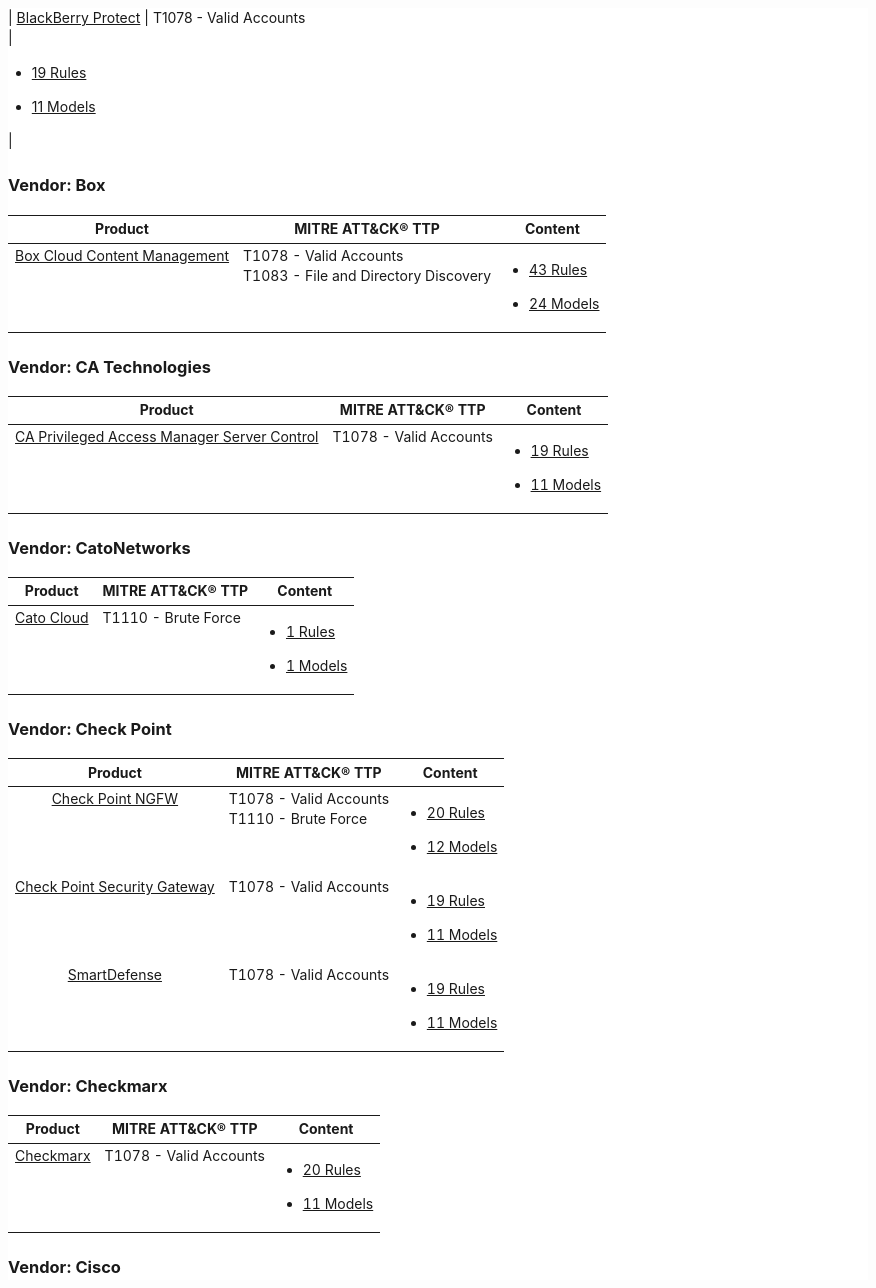 | [BlackBerry Protect](../DS/BlackBerry/blackberry_protect/ds_blackberry_blackberry_protect.md) | T1078 - Valid Accounts<br> | [<ul><li>19 Rules</li></ul><ul><li>11 Models</li></ul>](../DS/BlackBerry/blackberry_protect/RM/r_m_blackberry_blackberry_protect_Data_Access.md) |
### Vendor: Box
|                                                    Product                                                    | MITRE ATT&CK® TTP                                                  | Content                                                                                                                                                |
|:-------------------------------------------------------------------------------------------------------------:| ------------------------------------------------------------------ | ------------------------------------------------------------------------------------------------------------------------------------------------------ |
| [Box Cloud Content Management](../DS/Box/box_cloud_content_management/ds_box_box_cloud_content_management.md) | T1078 - Valid Accounts<br>T1083 - File and Directory Discovery<br> | [<ul><li>43 Rules</li></ul><ul><li>24 Models</li></ul>](../DS/Box/box_cloud_content_management/RM/r_m_box_box_cloud_content_management_Data_Access.md) |
### Vendor: CA Technologies
|                                                                                      Product                                                                                       | MITRE ATT&CK® TTP          | Content                                                                                                                                                                                                      |
|:----------------------------------------------------------------------------------------------------------------------------------------------------------------------------------:| -------------------------- | ------------------------------------------------------------------------------------------------------------------------------------------------------------------------------------------------------------ |
| [CA Privileged Access Manager Server Control](../DS/CA_Technologies/ca_privileged_access_manager_server_control/ds_ca_technologies_ca_privileged_access_manager_server_control.md) | T1078 - Valid Accounts<br> | [<ul><li>19 Rules</li></ul><ul><li>11 Models</li></ul>](../DS/CA_Technologies/ca_privileged_access_manager_server_control/RM/r_m_ca_technologies_ca_privileged_access_manager_server_control_Data_Access.md) |
### Vendor: CatoNetworks
|                                  Product                                  | MITRE ATT&CK® TTP       | Content                                                                                                                            |
|:-------------------------------------------------------------------------:| ----------------------- | ---------------------------------------------------------------------------------------------------------------------------------- |
| [Cato Cloud](../DS/CatoNetworks/cato_cloud/ds_catonetworks_cato_cloud.md) | T1110 - Brute Force<br> | [<ul><li>1 Rules</li></ul><ul><li>1 Models</li></ul>](../DS/CatoNetworks/cato_cloud/RM/r_m_catonetworks_cato_cloud_Data_Access.md) |
### Vendor: Check Point
|                                                            Product                                                            | MITRE ATT&CK® TTP                                 | Content                                                                                                                                                                |
|:-----------------------------------------------------------------------------------------------------------------------------:| ------------------------------------------------- | ---------------------------------------------------------------------------------------------------------------------------------------------------------------------- |
|                   [Check Point NGFW](../DS/Check_Point/check_point_ngfw/ds_check_point_check_point_ngfw.md)                   | T1078 - Valid Accounts<br>T1110 - Brute Force<br> | [<ul><li>20 Rules</li></ul><ul><li>12 Models</li></ul>](../DS/Check_Point/check_point_ngfw/RM/r_m_check_point_check_point_ngfw_Data_Access.md)                         |
| [Check Point Security Gateway](../DS/Check_Point/check_point_security_gateway/ds_check_point_check_point_security_gateway.md) | T1078 - Valid Accounts<br>                        | [<ul><li>19 Rules</li></ul><ul><li>11 Models</li></ul>](../DS/Check_Point/check_point_security_gateway/RM/r_m_check_point_check_point_security_gateway_Data_Access.md) |
|                         [SmartDefense](../DS/Check_Point/smartdefense/ds_check_point_smartdefense.md)                         | T1078 - Valid Accounts<br>                        | [<ul><li>19 Rules</li></ul><ul><li>11 Models</li></ul>](../DS/Check_Point/smartdefense/RM/r_m_check_point_smartdefense_Data_Access.md)                                 |
### Vendor: Checkmarx
|                             Product                              | MITRE ATT&CK® TTP          | Content                                                                                                                      |
|:----------------------------------------------------------------:| -------------------------- | ---------------------------------------------------------------------------------------------------------------------------- |
| [Checkmarx](../DS/Checkmarx/checkmarx/ds_checkmarx_checkmarx.md) | T1078 - Valid Accounts<br> | [<ul><li>20 Rules</li></ul><ul><li>11 Models</li></ul>](../DS/Checkmarx/checkmarx/RM/r_m_checkmarx_checkmarx_Data_Access.md) |
### Vendor: Cisco